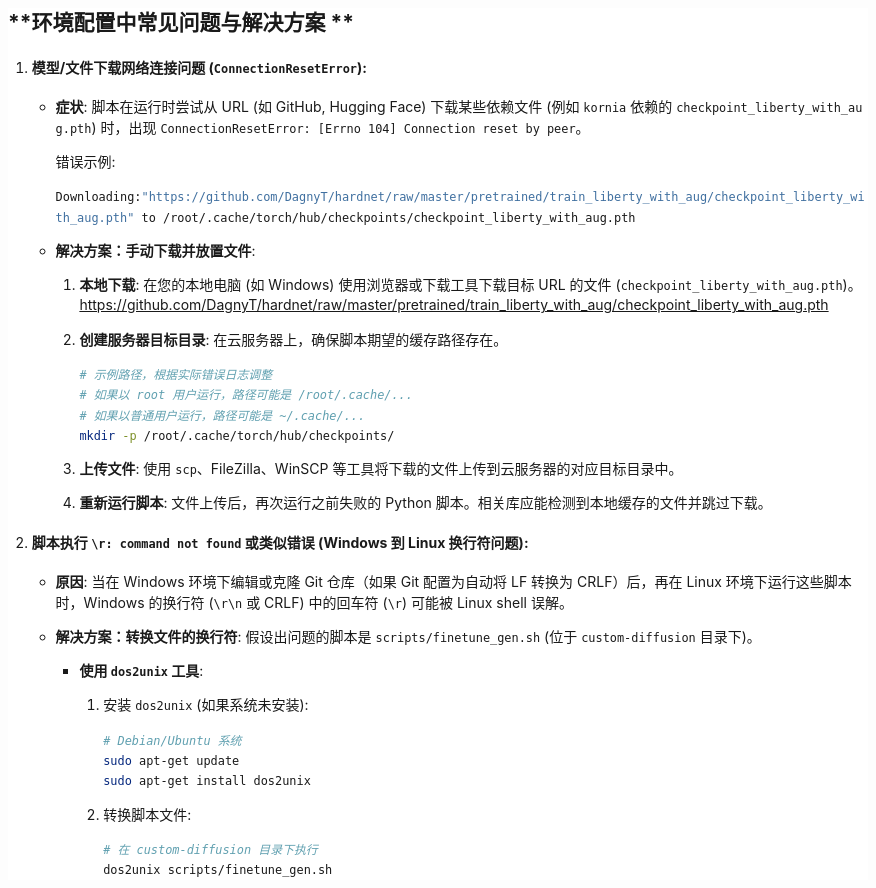 ## **环境配置中常见问题与解决方案 **

1.  #### **模型/文件下载网络连接问题 (`ConnectionResetError`)**:
    
    *   **症状**: 脚本在运行时尝试从 URL (如 GitHub, Hugging Face) 下载某些依赖文件 (例如 `kornia` 依赖的 `checkpoint_liberty_with_aug.pth`) 时，出现 `ConnectionResetError: [Errno 104] Connection reset by peer`。
        
        错误示例: 
        
        ```bash
        Downloading:"https://github.com/DagnyT/hardnet/raw/master/pretrained/train_liberty_with_aug/checkpoint_liberty_with_aug.pth" to /root/.cache/torch/hub/checkpoints/checkpoint_liberty_with_aug.pth
        ```
        
    *   **解决方案：手动下载并放置文件**:
        
        1. **本地下载**: 在您的本地电脑 (如 Windows) 使用浏览器或下载工具下载目标 URL 的文件 (`checkpoint_liberty_with_aug.pth`)。https://github.com/DagnyT/hardnet/raw/master/pretrained/train_liberty_with_aug/checkpoint_liberty_with_aug.pth
        
        2.  **创建服务器目标目录**: 在云服务器上，确保脚本期望的缓存路径存在。
            
            ```bash
            # 示例路径，根据实际错误日志调整
            # 如果以 root 用户运行，路径可能是 /root/.cache/...
            # 如果以普通用户运行，路径可能是 ~/.cache/...
            mkdir -p /root/.cache/torch/hub/checkpoints/
            ```
            
        3. **上传文件**: 使用 `scp`、FileZilla、WinSCP 等工具将下载的文件上传到云服务器的对应目标目录中。
        
        4.  **重新运行脚本**: 文件上传后，再次运行之前失败的 Python 脚本。相关库应能检测到本地缓存的文件并跳过下载。
    
2.  #### **脚本执行 `\r: command not found` 或类似错误 (Windows 到 Linux 换行符问题)**:
    
    * **原因**: 当在 Windows 环境下编辑或克隆 Git 仓库（如果 Git 配置为自动将 LF 转换为 CRLF）后，再在 Linux 环境下运行这些脚本时，Windows 的换行符 (`\r\n` 或 CRLF) 中的回车符 (`\r`) 可能被 Linux shell 误解。
    
    *   **解决方案：转换文件的换行符**:
        假设出问题的脚本是 `scripts/finetune_gen.sh` (位于 `custom-diffusion` 目录下)。
        
        *   **使用 `dos2unix` 工具**:
            
            1.  安装 `dos2unix` (如果系统未安装):
                ```bash
                # Debian/Ubuntu 系统
                sudo apt-get update
                sudo apt-get install dos2unix
                ```
            2.  转换脚本文件:
                ```bash
                # 在 custom-diffusion 目录下执行
                dos2unix scripts/finetune_gen.sh
                ```
            